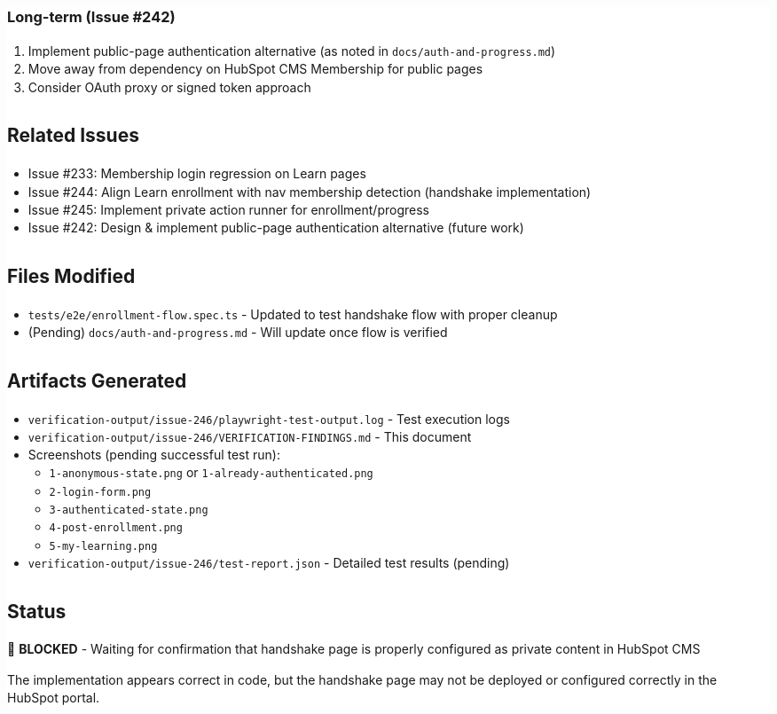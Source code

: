 ### Long-term (Issue #242)
1. Implement public-page authentication alternative (as noted in `docs/auth-and-progress.md`)
2. Move away from dependency on HubSpot CMS Membership for public pages
3. Consider OAuth proxy or signed token approach

## Related Issues
- Issue #233: Membership login regression on Learn pages
- Issue #244: Align Learn enrollment with nav membership detection (handshake implementation)
- Issue #245: Implement private action runner for enrollment/progress
- Issue #242: Design & implement public-page authentication alternative (future work)

## Files Modified
- `tests/e2e/enrollment-flow.spec.ts` - Updated to test handshake flow with proper cleanup
- (Pending) `docs/auth-and-progress.md` - Will update once flow is verified

## Artifacts Generated
- `verification-output/issue-246/playwright-test-output.log` - Test execution logs
- `verification-output/issue-246/VERIFICATION-FINDINGS.md` - This document
- Screenshots (pending successful test run):
  - `1-anonymous-state.png` or `1-already-authenticated.png`
  - `2-login-form.png`
  - `3-authenticated-state.png`
  - `4-post-enrollment.png`
  - `5-my-learning.png`
- `verification-output/issue-246/test-report.json` - Detailed test results (pending)

## Status
🔴 **BLOCKED** - Waiting for confirmation that handshake page is properly configured as private content in HubSpot CMS

The implementation appears correct in code, but the handshake page may not be deployed or configured correctly in the HubSpot portal.
